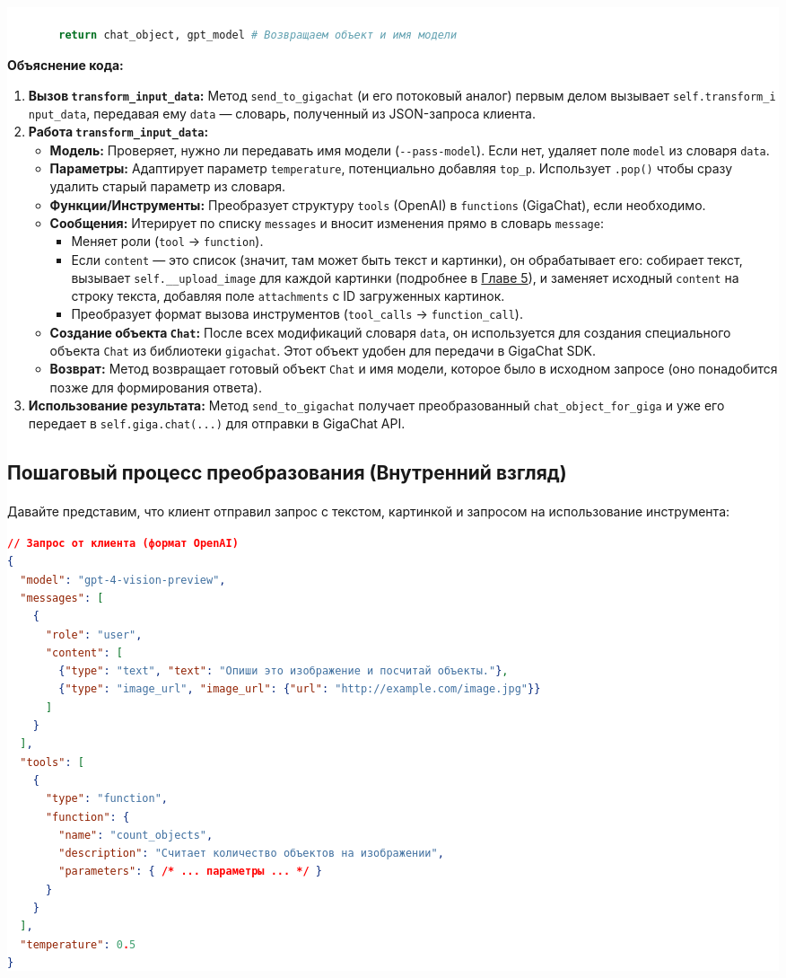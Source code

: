 ```python

        return chat_object, gpt_model # Возвращаем объект и имя модели
```

**Объяснение кода:**

1.  **Вызов `transform_input_data`:** Метод `send_to_gigachat` (и его потоковый аналог) первым делом вызывает `self.transform_input_data`, передавая ему `data` — словарь, полученный из JSON-запроса клиента.
2.  **Работа `transform_input_data`:**
    *   **Модель:** Проверяет, нужно ли передавать имя модели (`--pass-model`). Если нет, удаляет поле `model` из словаря `data`.
    *   **Параметры:** Адаптирует параметр `temperature`, потенциально добавляя `top_p`. Использует `.pop()` чтобы сразу удалить старый параметр из словаря.
    *   **Функции/Инструменты:** Преобразует структуру `tools` (OpenAI) в `functions` (GigaChat), если необходимо.
    *   **Сообщения:** Итерирует по списку `messages` и вносит изменения прямо в словарь `message`:
        *   Меняет роли (`tool` -> `function`).
        *   Если `content` — это список (значит, там может быть текст и картинки), он обрабатывает его: собирает текст, вызывает `self.__upload_image` для каждой картинки (подробнее в [Главе 5](05_обработка_изображений_.md)), и заменяет исходный `content` на строку текста, добавляя поле `attachments` с ID загруженных картинок.
        *   Преобразует формат вызова инструментов (`tool_calls` -> `function_call`).
    *   **Создание объекта `Chat`:** После всех модификаций словаря `data`, он используется для создания специального объекта `Chat` из библиотеки `gigachat`. Этот объект удобен для передачи в GigaChat SDK.
    *   **Возврат:** Метод возвращает готовый объект `Chat` и имя модели, которое было в исходном запросе (оно понадобится позже для формирования ответа).
3.  **Использование результата:** Метод `send_to_gigachat` получает преобразованный `chat_object_for_giga` и уже его передает в `self.giga.chat(...)` для отправки в GigaChat API.

## Пошаговый процесс преобразования (Внутренний взгляд)

Давайте представим, что клиент отправил запрос с текстом, картинкой и запросом на использование инструмента:

```json
// Запрос от клиента (формат OpenAI)
{
  "model": "gpt-4-vision-preview",
  "messages": [
    {
      "role": "user",
      "content": [
        {"type": "text", "text": "Опиши это изображение и посчитай объекты."},
        {"type": "image_url", "image_url": {"url": "http://example.com/image.jpg"}}
      ]
    }
  ],
  "tools": [
    {
      "type": "function",
      "function": {
        "name": "count_objects",
        "description": "Считает количество объектов на изображении",
        "parameters": { /* ... параметры ... */ }
      }
    }
  ],
  "temperature": 0.5
}
```
